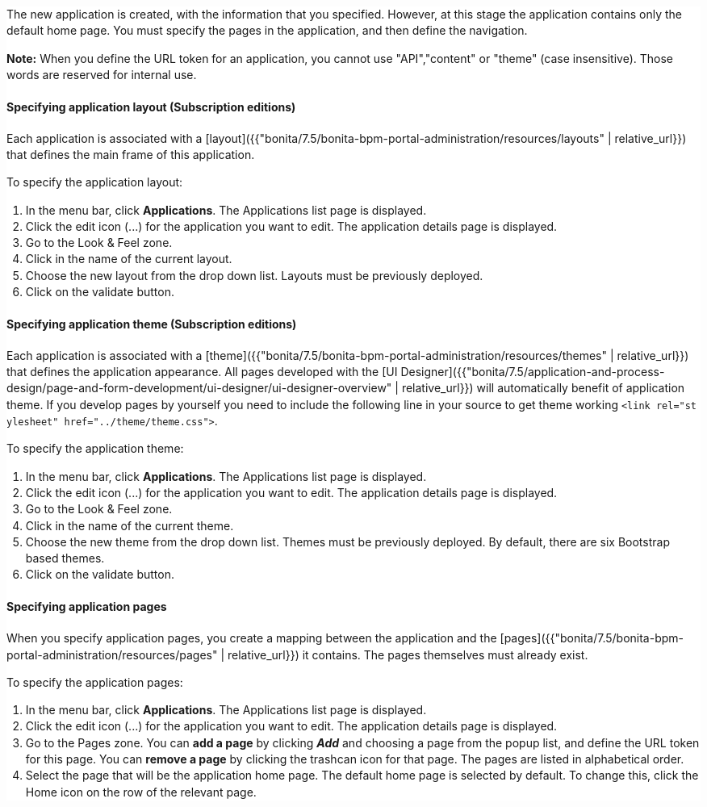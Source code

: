 The new application is created, with the information that you specified.
However, at this stage the application contains only the default home page. You must specify the pages in the application, and then define the navigation.

**Note:** When you define the URL token for an application, you cannot use "API","content" or "theme" (case insensitive). Those words are reserved for internal use.

<a id="layout"/>

#### Specifying application layout (Subscription editions)

Each application is associated with a [layout]({{"bonita/7.5/bonita-bpm-portal-administration/resources/layouts" | relative_url}}) that defines the main frame of this application.

To specify the application layout:

1. In the menu bar, click **Applications**. The Applications list page is displayed.
2. Click the edit icon (...) for the application you want to edit. The application details page is displayed.
3. Go to the Look & Feel zone.
4. Click in the name of the current layout.
5. Choose the new layout from the drop down list. Layouts must be previously deployed.
6. Click on the validate button.

<a id="theme"/>

#### Specifying application theme (Subscription editions)

Each application is associated with a [theme]({{"bonita/7.5/bonita-bpm-portal-administration/resources/themes" | relative_url}}) that defines the application appearance. All pages developed with the [UI Designer]({{"bonita/7.5/application-and-process-design/page-and-form-development/ui-designer/ui-designer-overview" | relative_url}}) will automatically benefit of application theme.
If you develop pages by yourself you need to include the following line in your source to get theme working `<link rel="stylesheet" href="../theme/theme.css">`.

To specify the application theme:

1. In the menu bar, click **Applications**. The Applications list page is displayed.
2. Click the edit icon (...) for the application you want to edit. The application details page is displayed.
3. Go to the Look & Feel zone.
4. Click in the name of the current theme.
5. Choose the new theme from the drop down list. Themes must be previously deployed. By default, there are six Bootstrap based themes.
6. Click on the validate button.

#### Specifying application pages

When you specify application pages, you create a mapping between the application and the [pages]({{"bonita/7.5/bonita-bpm-portal-administration/resources/pages" | relative_url}}) it contains. The pages themselves must already exist.

To specify the application pages:

1. In the menu bar, click **Applications**. The Applications list page is displayed.
2. Click the edit icon (...) for the application you want to edit. The application details page is displayed.
3. Go to the Pages zone. You can **add a page** by clicking **_Add_** and choosing a page from the popup list, and define the URL token for this page.
You can **remove a page** by clicking the trashcan icon for that page.
The pages are listed in alphabetical order.
4. Select the page that will be the application home page. The default home page is selected by default. To change this, click the Home icon on the row of the relevant page.
